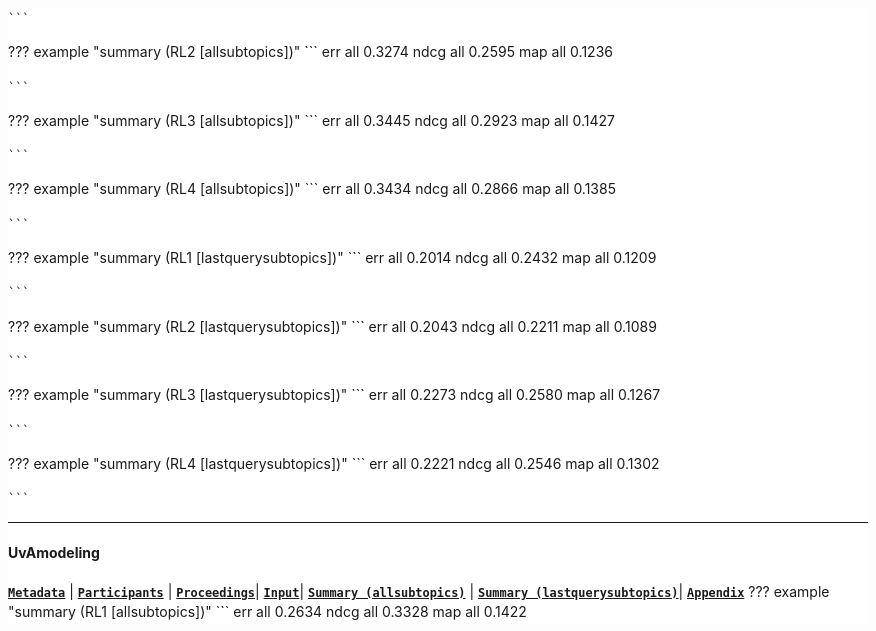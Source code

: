 	```
??? example "summary (RL2 [allsubtopics])"
	```
	err			all 0.3274
	ndcg		all 0.2595
	map			all 0.1236

	```
??? example "summary (RL3 [allsubtopics])"
	```
	err			all 0.3445
	ndcg		all 0.2923
	map			all 0.1427

	```
??? example "summary (RL4 [allsubtopics])"
	```
	err			all 0.3434
	ndcg		all 0.2866
	map			all 0.1385

	```
??? example "summary (RL1 [lastquerysubtopics])"
	```
	err			all 0.2014
	ndcg		all 0.2432
	map			all 0.1209

	```
??? example "summary (RL2 [lastquerysubtopics])"
	```
	err			all 0.2043
	ndcg		all 0.2211
	map			all 0.1089

	```
??? example "summary (RL3 [lastquerysubtopics])"
	```
	err			all 0.2273
	ndcg		all 0.2580
	map			all 0.1267

	```
??? example "summary (RL4 [lastquerysubtopics])"
	```
	err			all 0.2221
	ndcg		all 0.2546
	map			all 0.1302

	```
---
#### UvAmodeling 
[**`Metadata`**](./runs.md#uvamodelingrl1) | [**`Participants`**](./participants.md#uva) | [**`Proceedings`**](./proceedings.md#the-university-of-amsterdam-at-the-trec-2011-session-track)| [**`Input`**](https://trec.nist.gov/results/trec20/session/input.UvAmodeling.RL1.gz)| [**`Summary (allsubtopics)`**](https://trec.nist.gov/results/trec20/session/summary.allsubtopics.UvAmodeling) | [**`Summary (lastquerysubtopics)`**](https://trec.nist.gov/results/trec20/session/summary.lastquerysubtopics.UvAmodeling)| [**`Appendix`**](https://trec.nist.gov/pubs/trec20/appendices/session/UvAmodeling.pdf)
??? example "summary (RL1 [allsubtopics])"
	```
	err			all 0.2634
	ndcg		all 0.3328
	map			all 0.1422
